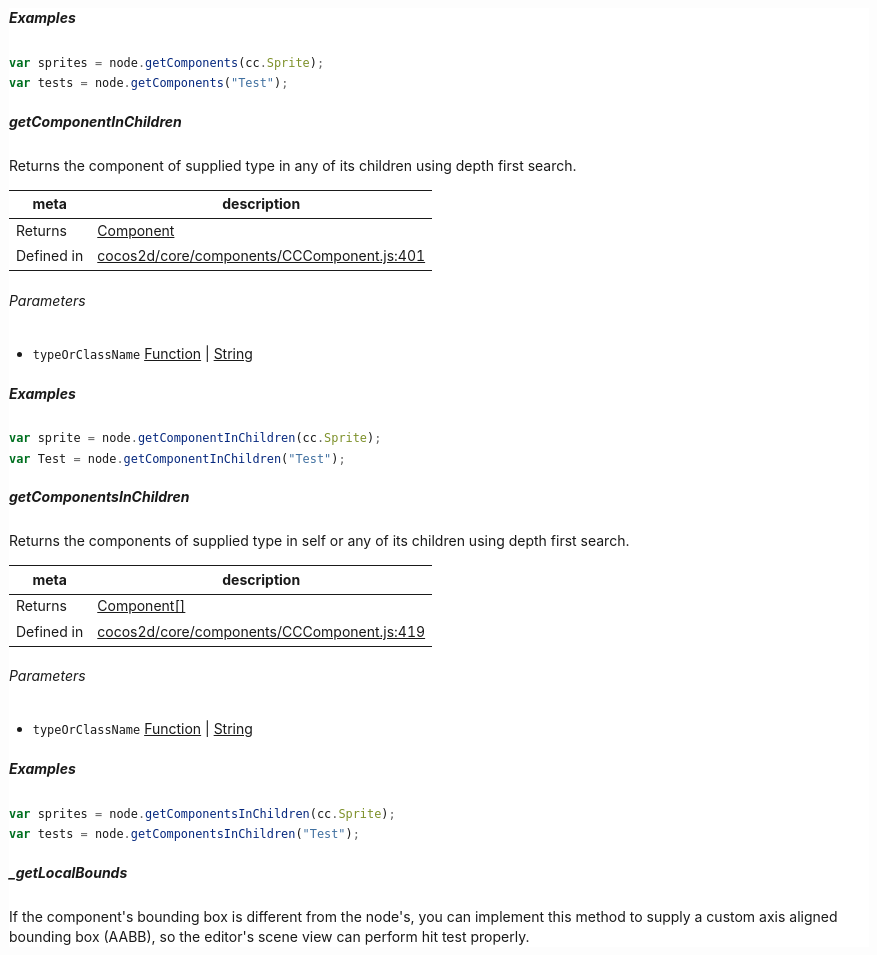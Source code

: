 ##### Examples

```js
var sprites = node.getComponents(cc.Sprite);
var tests = node.getComponents("Test");
```

##### getComponentInChildren

Returns the component of supplied type in any of its children using depth first search.

| meta | description |
|------|-------------|
| Returns | <a href="../classes/Component.html" class="crosslink">Component</a> 
| Defined in | [cocos2d/core/components/CCComponent.js:401](https://github.com/cocos-creator/engine/blob/793ed1e41a1e981ef927cb5ecccb6f051f942b50/cocos2d/core/components/CCComponent.js#L401) |

###### Parameters
- `typeOrClassName` <a href="https://developer.mozilla.org/en/JavaScript/Reference/Global_Objects/Function" class="crosslink external" target="_blank">Function</a> &#124; <a href="https://developer.mozilla.org/en/JavaScript/Reference/Global_Objects/String" class="crosslink external" target="_blank">String</a> 

##### Examples

```js
var sprite = node.getComponentInChildren(cc.Sprite);
var Test = node.getComponentInChildren("Test");
```

##### getComponentsInChildren

Returns the components of supplied type in self or any of its children using depth first search.

| meta | description |
|------|-------------|
| Returns | <a href="../classes/Component.html" class="crosslink">Component[]</a> 
| Defined in | [cocos2d/core/components/CCComponent.js:419](https://github.com/cocos-creator/engine/blob/793ed1e41a1e981ef927cb5ecccb6f051f942b50/cocos2d/core/components/CCComponent.js#L419) |

###### Parameters
- `typeOrClassName` <a href="https://developer.mozilla.org/en/JavaScript/Reference/Global_Objects/Function" class="crosslink external" target="_blank">Function</a> &#124; <a href="https://developer.mozilla.org/en/JavaScript/Reference/Global_Objects/String" class="crosslink external" target="_blank">String</a> 

##### Examples

```js
var sprites = node.getComponentsInChildren(cc.Sprite);
var tests = node.getComponentsInChildren("Test");
```

##### _getLocalBounds

If the component's bounding box is different from the node's, you can implement this method to supply
a custom axis aligned bounding box (AABB), so the editor's scene view can perform hit test properly.
